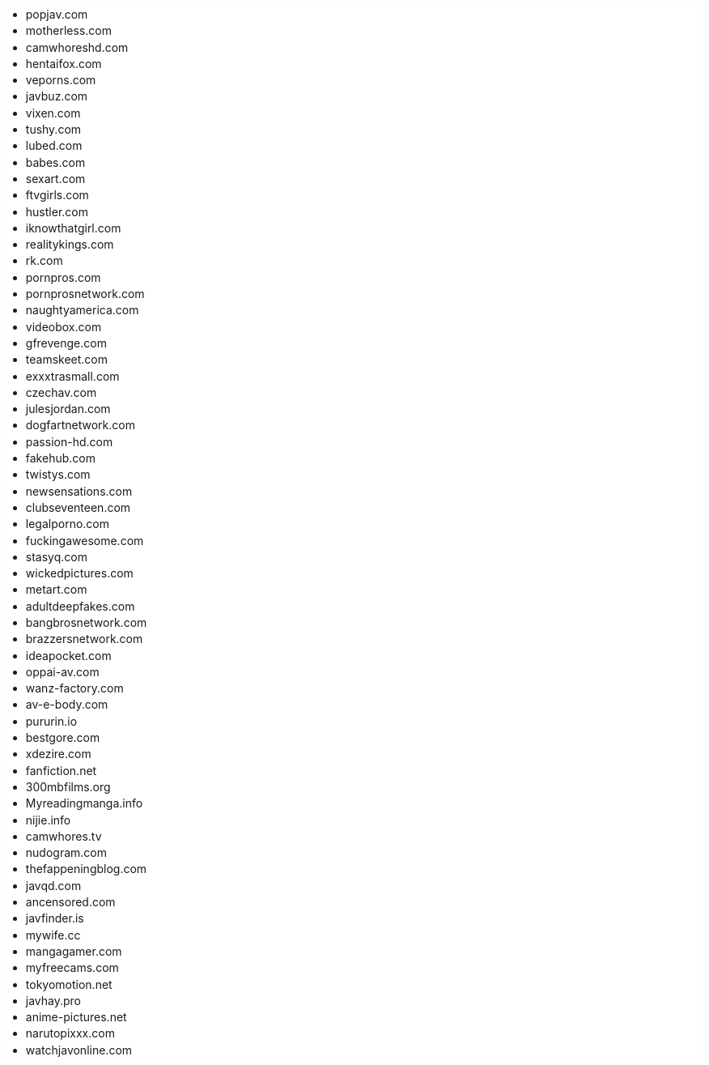 - popjav.com
- motherless.com
- camwhoreshd.com
- hentaifox.com
- veporns.com
- javbuz.com
- vixen.com
- tushy.com
- lubed.com
- babes.com
- sexart.com
- ftvgirls.com
- hustler.com
- iknowthatgirl.com
- realitykings.com
- rk.com
- pornpros.com
- pornprosnetwork.com
- naughtyamerica.com
- videobox.com
- gfrevenge.com
- teamskeet.com
- exxxtrasmall.com
- czechav.com
- julesjordan.com
- dogfartnetwork.com
- passion-hd.com
- fakehub.com
- twistys.com
- newsensations.com
- clubseventeen.com
- legalporno.com
- fuckingawesome.com
- stasyq.com
- wickedpictures.com
- metart.com
- adultdeepfakes.com
- bangbrosnetwork.com
- brazzersnetwork.com
- ideapocket.com
- oppai-av.com
- wanz-factory.com
- av-e-body.com
- pururin.io
- bestgore.com
- xdezire.com
- fanfiction.net
- 300mbfilms.org
- Myreadingmanga.info
- nijie.info
- camwhores.tv
- nudogram.com
- thefappeningblog.com
- javqd.com
- ancensored.com
- javfinder.is
- mywife.cc
- mangagamer.com
- myfreecams.com
- tokyomotion.net
- javhay.pro
- anime-pictures.net
- narutopixxx.com
- watchjavonline.com